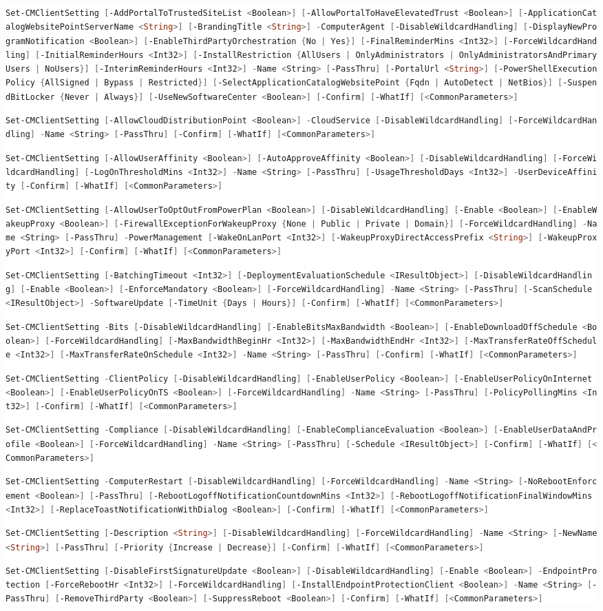 ```PowerShell
Set-CMClientSetting [-AddPortalToTrustedSiteList <Boolean>] [-AllowPortalToHaveElevatedTrust <Boolean>] [-ApplicationCatalogWebsitePointServerName <String>] [-BrandingTitle <String>] -ComputerAgent [-DisableWildcardHandling] [-DisplayNewProgramNotification <Boolean>] [-EnableThirdPartyOrchestration {No | Yes}] [-FinalReminderMins <Int32>] [-ForceWildcardHandling] [-InitialReminderHours <Int32>] [-InstallRestriction {AllUsers | OnlyAdministrators | OnlyAdministratorsAndPrimaryUsers | NoUsers}] [-InterimReminderHours <Int32>] -Name <String> [-PassThru] [-PortalUrl <String>] [-PowerShellExecutionPolicy {AllSigned | Bypass | Restricted}] [-SelectApplicationCatalogWebsitePoint {Fqdn | AutoDetect | NetBios}] [-SuspendBitLocker {Never | Always}] [-UseNewSoftwareCenter <Boolean>] [-Confirm] [-WhatIf] [<CommonParameters>]
```
```PowerShell
Set-CMClientSetting [-AllowCloudDistributionPoint <Boolean>] -CloudService [-DisableWildcardHandling] [-ForceWildcardHandling] -Name <String> [-PassThru] [-Confirm] [-WhatIf] [<CommonParameters>]
```
```PowerShell
Set-CMClientSetting [-AllowUserAffinity <Boolean>] [-AutoApproveAffinity <Boolean>] [-DisableWildcardHandling] [-ForceWildcardHandling] [-LogOnThresholdMins <Int32>] -Name <String> [-PassThru] [-UsageThresholdDays <Int32>] -UserDeviceAffinity [-Confirm] [-WhatIf] [<CommonParameters>]
```
```PowerShell
Set-CMClientSetting [-AllowUserToOptOutFromPowerPlan <Boolean>] [-DisableWildcardHandling] [-Enable <Boolean>] [-EnableWakeupProxy <Boolean>] [-FirewallExceptionForWakeupProxy {None | Public | Private | Domain}] [-ForceWildcardHandling] -Name <String> [-PassThru] -PowerManagement [-WakeOnLanPort <Int32>] [-WakeupProxyDirectAccessPrefix <String>] [-WakeupProxyPort <Int32>] [-Confirm] [-WhatIf] [<CommonParameters>]
```
```PowerShell
Set-CMClientSetting [-BatchingTimeout <Int32>] [-DeploymentEvaluationSchedule <IResultObject>] [-DisableWildcardHandling] [-Enable <Boolean>] [-EnforceMandatory <Boolean>] [-ForceWildcardHandling] -Name <String> [-PassThru] [-ScanSchedule <IResultObject>] -SoftwareUpdate [-TimeUnit {Days | Hours}] [-Confirm] [-WhatIf] [<CommonParameters>]
```
```PowerShell
Set-CMClientSetting -Bits [-DisableWildcardHandling] [-EnableBitsMaxBandwidth <Boolean>] [-EnableDownloadOffSchedule <Boolean>] [-ForceWildcardHandling] [-MaxBandwidthBeginHr <Int32>] [-MaxBandwidthEndHr <Int32>] [-MaxTransferRateOffSchedule <Int32>] [-MaxTransferRateOnSchedule <Int32>] -Name <String> [-PassThru] [-Confirm] [-WhatIf] [<CommonParameters>]
```
```PowerShell
Set-CMClientSetting -ClientPolicy [-DisableWildcardHandling] [-EnableUserPolicy <Boolean>] [-EnableUserPolicyOnInternet <Boolean>] [-EnableUserPolicyOnTS <Boolean>] [-ForceWildcardHandling] -Name <String> [-PassThru] [-PolicyPollingMins <Int32>] [-Confirm] [-WhatIf] [<CommonParameters>]
```
```PowerShell
Set-CMClientSetting -Compliance [-DisableWildcardHandling] [-EnableComplianceEvaluation <Boolean>] [-EnableUserDataAndProfile <Boolean>] [-ForceWildcardHandling] -Name <String> [-PassThru] [-Schedule <IResultObject>] [-Confirm] [-WhatIf] [<CommonParameters>]
```
```PowerShell
Set-CMClientSetting -ComputerRestart [-DisableWildcardHandling] [-ForceWildcardHandling] -Name <String> [-NoRebootEnforcement <Boolean>] [-PassThru] [-RebootLogoffNotificationCountdownMins <Int32>] [-RebootLogoffNotificationFinalWindowMins <Int32>] [-ReplaceToastNotificationWithDialog <Boolean>] [-Confirm] [-WhatIf] [<CommonParameters>]
```
```PowerShell
Set-CMClientSetting [-Description <String>] [-DisableWildcardHandling] [-ForceWildcardHandling] -Name <String> [-NewName <String>] [-PassThru] [-Priority {Increase | Decrease}] [-Confirm] [-WhatIf] [<CommonParameters>]
```
```PowerShell
Set-CMClientSetting [-DisableFirstSignatureUpdate <Boolean>] [-DisableWildcardHandling] [-Enable <Boolean>] -EndpointProtection [-ForceRebootHr <Int32>] [-ForceWildcardHandling] [-InstallEndpointProtectionClient <Boolean>] -Name <String> [-PassThru] [-RemoveThirdParty <Boolean>] [-SuppressReboot <Boolean>] [-Confirm] [-WhatIf] [<CommonParameters>]
```
```PowerShell
```